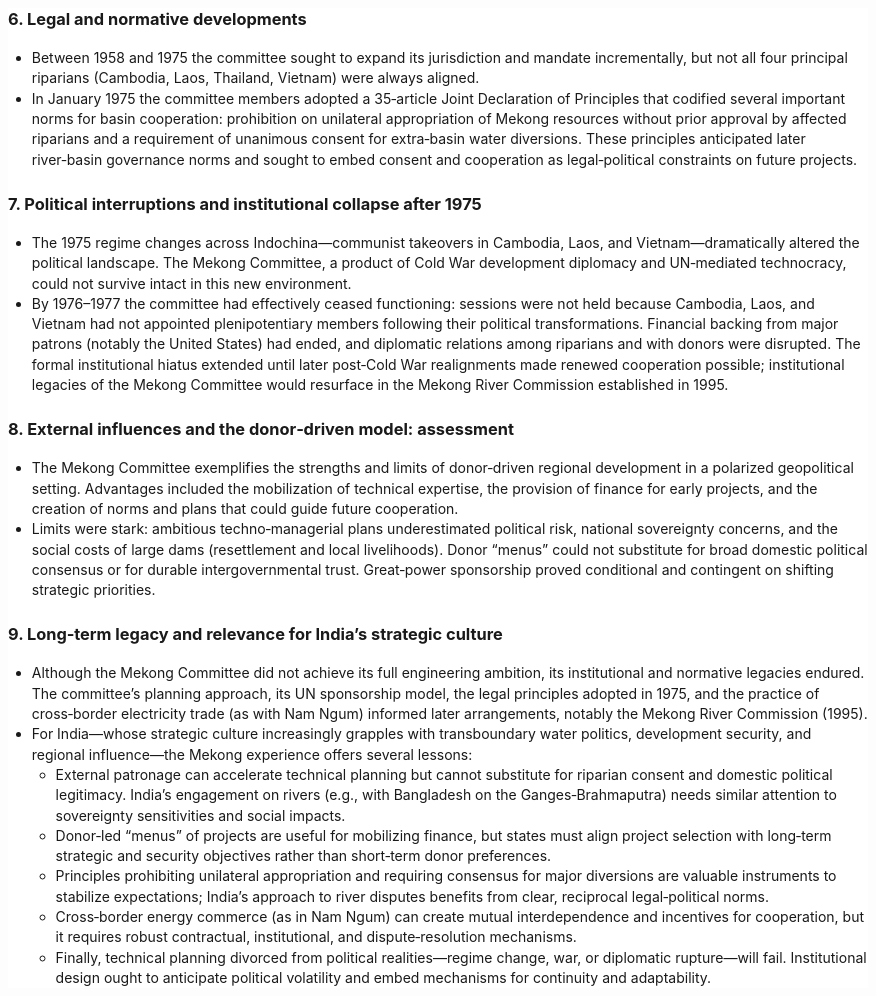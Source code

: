 ### 6. Legal and normative developments

- Between 1958 and 1975 the committee sought to expand its jurisdiction and mandate incrementally, but not all four principal riparians (Cambodia, Laos, Thailand, Vietnam) were always aligned.  
- In January 1975 the committee members adopted a 35‑article Joint Declaration of Principles that codified several important norms for basin cooperation: prohibition on unilateral appropriation of Mekong resources without prior approval by affected riparians and a requirement of unanimous consent for extra‑basin water diversions. These principles anticipated later river‑basin governance norms and sought to embed consent and cooperation as legal‑political constraints on future projects.

### 7. Political interruptions and institutional collapse after 1975

- The 1975 regime changes across Indochina—communist takeovers in Cambodia, Laos, and Vietnam—dramatically altered the political landscape. The Mekong Committee, a product of Cold War development diplomacy and UN‑mediated technocracy, could not survive intact in this new environment.  
- By 1976–1977 the committee had effectively ceased functioning: sessions were not held because Cambodia, Laos, and Vietnam had not appointed plenipotentiary members following their political transformations. Financial backing from major patrons (notably the United States) had ended, and diplomatic relations among riparians and with donors were disrupted. The formal institutional hiatus extended until later post‑Cold War realignments made renewed cooperation possible; institutional legacies of the Mekong Committee would resurface in the Mekong River Commission established in 1995.

### 8. External influences and the donor‑driven model: assessment

- The Mekong Committee exemplifies the strengths and limits of donor‑driven regional development in a polarized geopolitical setting. Advantages included the mobilization of technical expertise, the provision of finance for early projects, and the creation of norms and plans that could guide future cooperation.  
- Limits were stark: ambitious techno‑managerial plans underestimated political risk, national sovereignty concerns, and the social costs of large dams (resettlement and local livelihoods). Donor “menus” could not substitute for broad domestic political consensus or for durable intergovernmental trust. Great‑power sponsorship proved conditional and contingent on shifting strategic priorities.

### 9. Long‑term legacy and relevance for India’s strategic culture

- Although the Mekong Committee did not achieve its full engineering ambition, its institutional and normative legacies endured. The committee’s planning approach, its UN sponsorship model, the legal principles adopted in 1975, and the practice of cross‑border electricity trade (as with Nam Ngum) informed later arrangements, notably the Mekong River Commission (1995).  
- For India—whose strategic culture increasingly grapples with transboundary water politics, development security, and regional influence—the Mekong experience offers several lessons:
  - External patronage can accelerate technical planning but cannot substitute for riparian consent and domestic political legitimacy. India’s engagement on rivers (e.g., with Bangladesh on the Ganges‑Brahmaputra) needs similar attention to sovereignty sensitivities and social impacts.
  - Donor‑led “menus” of projects are useful for mobilizing finance, but states must align project selection with long‑term strategic and security objectives rather than short‑term donor preferences.
  - Principles prohibiting unilateral appropriation and requiring consensus for major diversions are valuable instruments to stabilize expectations; India’s approach to river disputes benefits from clear, reciprocal legal‑political norms.
  - Cross‑border energy commerce (as in Nam Ngum) can create mutual interdependence and incentives for cooperation, but it requires robust contractual, institutional, and dispute‑resolution mechanisms.
  - Finally, technical planning divorced from political realities—regime change, war, or diplomatic rupture—will fail. Institutional design ought to anticipate political volatility and embed mechanisms for continuity and adaptability.
